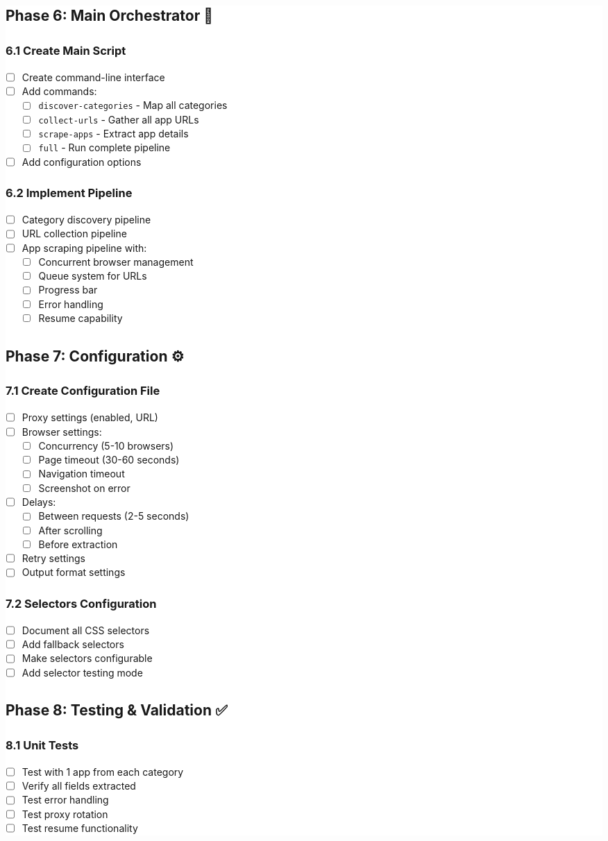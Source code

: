 ## Phase 6: Main Orchestrator 🎯

### 6.1 Create Main Script
- [ ] Create command-line interface
- [ ] Add commands:
  - [ ] `discover-categories` - Map all categories
  - [ ] `collect-urls` - Gather all app URLs
  - [ ] `scrape-apps` - Extract app details
  - [ ] `full` - Run complete pipeline
- [ ] Add configuration options

### 6.2 Implement Pipeline
- [ ] Category discovery pipeline
- [ ] URL collection pipeline
- [ ] App scraping pipeline with:
  - [ ] Concurrent browser management
  - [ ] Queue system for URLs
  - [ ] Progress bar
  - [ ] Error handling
  - [ ] Resume capability

## Phase 7: Configuration ⚙️

### 7.1 Create Configuration File
- [ ] Proxy settings (enabled, URL)
- [ ] Browser settings:
  - [ ] Concurrency (5-10 browsers)
  - [ ] Page timeout (30-60 seconds)
  - [ ] Navigation timeout
  - [ ] Screenshot on error
- [ ] Delays:
  - [ ] Between requests (2-5 seconds)
  - [ ] After scrolling
  - [ ] Before extraction
- [ ] Retry settings
- [ ] Output format settings

### 7.2 Selectors Configuration
- [ ] Document all CSS selectors
- [ ] Add fallback selectors
- [ ] Make selectors configurable
- [ ] Add selector testing mode

## Phase 8: Testing & Validation ✅

### 8.1 Unit Tests
- [ ] Test with 1 app from each category
- [ ] Verify all fields extracted
- [ ] Test error handling
- [ ] Test proxy rotation
- [ ] Test resume functionality
